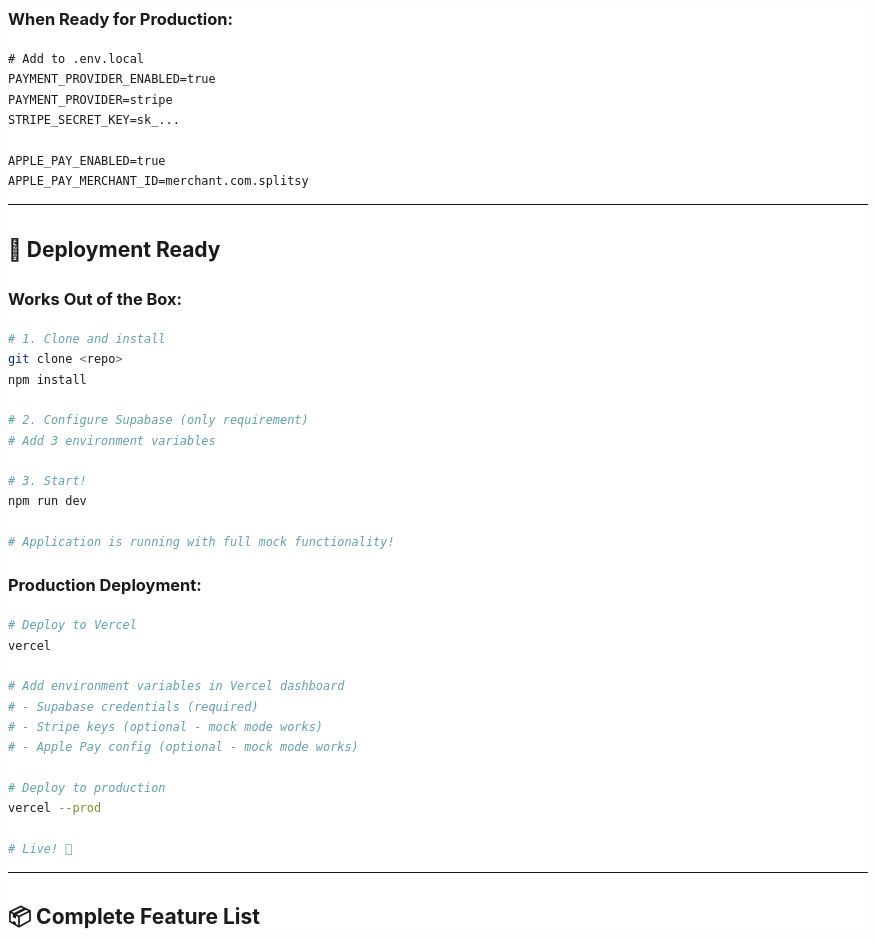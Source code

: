 ### When Ready for Production:

```env
# Add to .env.local
PAYMENT_PROVIDER_ENABLED=true
PAYMENT_PROVIDER=stripe
STRIPE_SECRET_KEY=sk_...

APPLE_PAY_ENABLED=true
APPLE_PAY_MERCHANT_ID=merchant.com.splitsy
```

---

## 🚀 Deployment Ready

### Works Out of the Box:

```bash
# 1. Clone and install
git clone <repo>
npm install

# 2. Configure Supabase (only requirement)
# Add 3 environment variables

# 3. Start!
npm run dev

# Application is running with full mock functionality!
```

### Production Deployment:

```bash
# Deploy to Vercel
vercel

# Add environment variables in Vercel dashboard
# - Supabase credentials (required)
# - Stripe keys (optional - mock mode works)
# - Apple Pay config (optional - mock mode works)

# Deploy to production
vercel --prod

# Live! 🎉
```

---

## 📦 Complete Feature List
